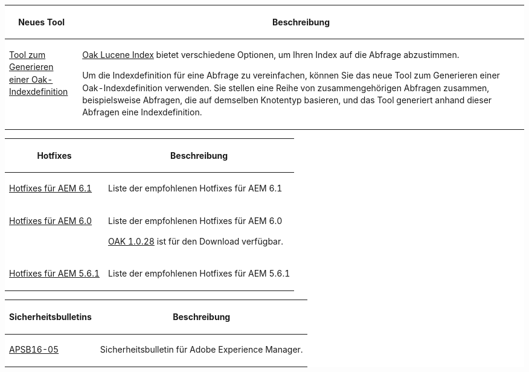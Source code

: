 <table id="table_3FFBDC6CFE4545B1AAAB7FFA96142709"> 
 <thead> 
  <tr> 
   <th colname="col1" class="entry"> <p>Neues Tool </p> </th> 
   <th colname="col2" class="entry"> <p>Beschreibung </p> </th> 
  </tr> 
 </thead>
 <tbody> 
  <tr> 
   <td colname="col1"> <p> <a href="https://oakutils.appspot.com/generate/index" format="http" scope="external"> Tool zum Generieren einer Oak-Indexdefinition </a> </p> </td> 
   <td colname="col2"> <p> <a href="https://jackrabbit.apache.org/oak/docs/query/lucene.html" format="https" scope="external"> Oak Lucene Index</a> bietet verschiedene Optionen, um Ihren Index auf die Abfrage abzustimmen. </p> <p>Um die Indexdefinition für eine Abfrage zu vereinfachen, können Sie das neue Tool zum Generieren einer Oak-Indexdefinition verwenden. Sie stellen eine Reihe von zusammengehörigen Abfragen zusammen, beispielsweise Abfragen, die auf demselben Knotentyp basieren, und das Tool generiert anhand dieser Abfragen eine Indexdefinition. </p> </td> 
  </tr> 
 </tbody> 
</table>

<table id="table_04819C0464594ECFB211C253C34E69CA"> 
 <thead> 
  <tr> 
   <th colname="col1" class="entry"> <p>Hotfixes </p> </th> 
   <th colname="col2" class="entry"> <p>Beschreibung </p> </th> 
  </tr> 
 </thead>
 <tbody> 
  <tr> 
   <td colname="col1"> <p> <a href="https://helpx.adobe.com/experience-manager/kb/aem61-available-hotfixes.html" format="https" scope="external"> Hotfixes für AEM 6.1 </a> </p> </td> 
   <td colname="col2"> <p>Liste der empfohlenen Hotfixes für AEM 6.1 </p> </td> 
  </tr> 
  <tr> 
   <td colname="col1"> <p> <a href="https://helpx.adobe.com/experience-manager/kb/aem6-available-hotfixes.html" format="https" scope="external"> Hotfixes für AEM 6.0 </a> </p> </td> 
   <td colname="col2"> <p>Liste der empfohlenen Hotfixes für AEM 6.0 </p> <p> <a href="https://www.adobeaemcloud.com/content/marketplace/marketplaceProxy.html?packagePath=/content/companies/public/adobe/packages/cq600/hotfix/cq-6.0.0-hotfix-9456" format="https" scope="external"> OAK 1.0.28</a> ist für den Download verfügbar. </p> </td> 
  </tr> 
  <tr> 
   <td colname="col1"> <p> <a href="https://helpx.adobe.com/experience-manager/kb/cq561-available-hotfixes.html" format="https" scope="external"> Hotfixes für AEM 5.6.1 </a> </p> </td> 
   <td colname="col2"> <p>Liste der empfohlenen Hotfixes für AEM 5.6.1 </p> </td> 
  </tr> 
 </tbody> 
</table>

<table id="table_EF93C5197DAC4675850F6E0AC399984B"> 
 <thead> 
  <tr> 
   <th colname="col1" class="entry"> <p>Sicherheitsbulletins </p> </th> 
   <th colname="col2" class="entry"> <p>Beschreibung </p> </th> 
  </tr> 
 </thead>
 <tbody> 
  <tr> 
   <td colname="col1"> <p> <a href="https://helpx.adobe.com/security/products/experience-manager/apsb16-05.html" format="https" scope="external"> APSB16-05 </a> </p> </td> 
   <td colname="col2"> <p>Sicherheitsbulletin für Adobe Experience Manager. </p> </td> 
  </tr> 
 </tbody> 